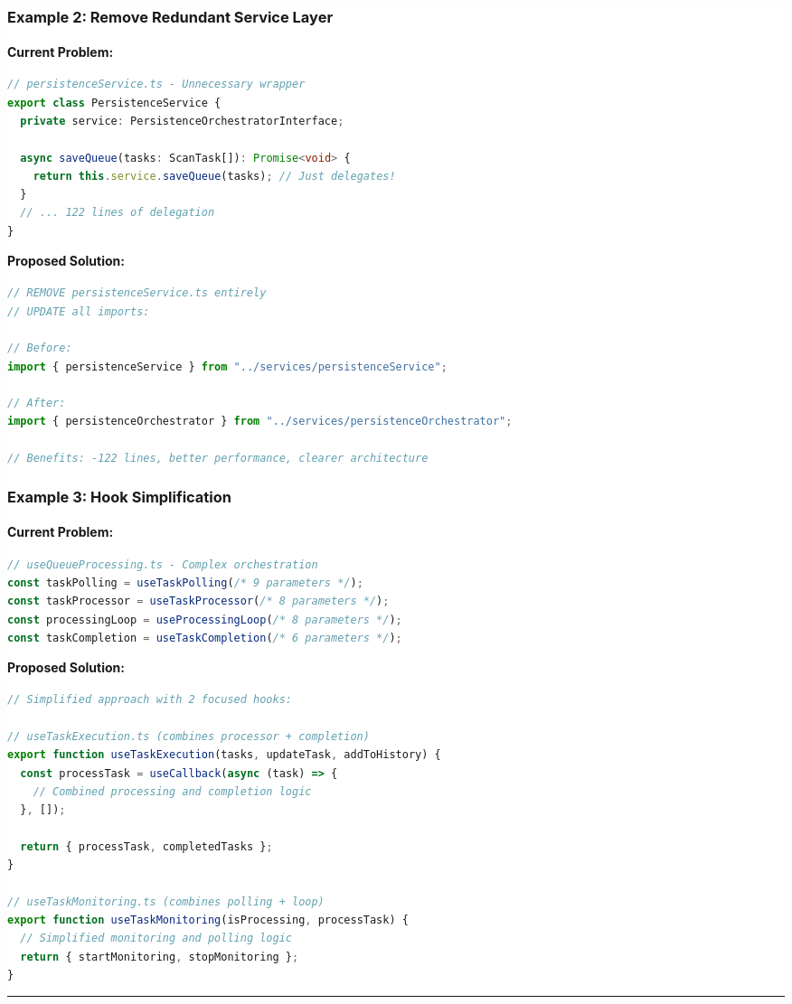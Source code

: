 ### **Example 2: Remove Redundant Service Layer**

**Current Problem:**

```typescript
// persistenceService.ts - Unnecessary wrapper
export class PersistenceService {
  private service: PersistenceOrchestratorInterface;

  async saveQueue(tasks: ScanTask[]): Promise<void> {
    return this.service.saveQueue(tasks); // Just delegates!
  }
  // ... 122 lines of delegation
}
```

**Proposed Solution:**

```typescript
// REMOVE persistenceService.ts entirely
// UPDATE all imports:

// Before:
import { persistenceService } from "../services/persistenceService";

// After:
import { persistenceOrchestrator } from "../services/persistenceOrchestrator";

// Benefits: -122 lines, better performance, clearer architecture
```

### **Example 3: Hook Simplification**

**Current Problem:**

```typescript
// useQueueProcessing.ts - Complex orchestration
const taskPolling = useTaskPolling(/* 9 parameters */);
const taskProcessor = useTaskProcessor(/* 8 parameters */);
const processingLoop = useProcessingLoop(/* 8 parameters */);
const taskCompletion = useTaskCompletion(/* 6 parameters */);
```

**Proposed Solution:**

```typescript
// Simplified approach with 2 focused hooks:

// useTaskExecution.ts (combines processor + completion)
export function useTaskExecution(tasks, updateTask, addToHistory) {
  const processTask = useCallback(async (task) => {
    // Combined processing and completion logic
  }, []);

  return { processTask, completedTasks };
}

// useTaskMonitoring.ts (combines polling + loop)
export function useTaskMonitoring(isProcessing, processTask) {
  // Simplified monitoring and polling logic
  return { startMonitoring, stopMonitoring };
}
```

---